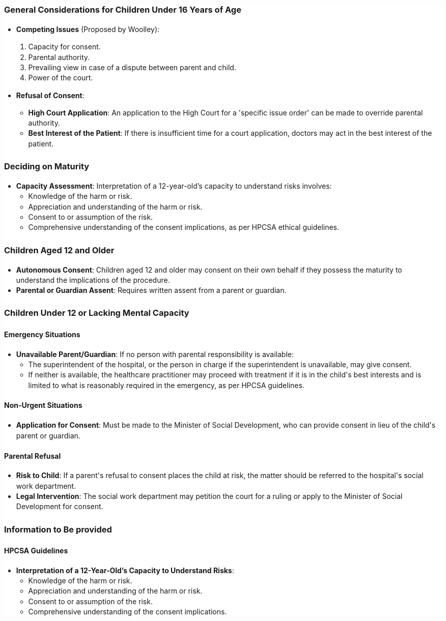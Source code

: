### General Considerations for Children Under 16 Years of Age
- **Competing Issues** (Proposed by Woolley):
  1. Capacity for consent.
  2. Parental authority.
  3. Prevailing view in case of a dispute between parent and child.
  4. Power of the court.

- **Refusal of Consent**:
  - **High Court Application**: An application to the High Court for a 'specific issue order' can be made to override parental authority.
  - **Best Interest of the Patient**: If there is insufficient time for a court application, doctors may act in the best interest of the patient.

### Deciding on Maturity
- **Capacity Assessment**: Interpretation of a 12-year-old’s capacity to understand risks involves:
  - Knowledge of the harm or risk.
  - Appreciation and understanding of the harm or risk.
  - Consent to or assumption of the risk.
  - Comprehensive understanding of the consent implications, as per HPCSA ethical guidelines.
### Children Aged 12 and Older
- **Autonomous Consent**: Children aged 12 and older may consent on their own behalf if they possess the maturity to understand the implications of the procedure.
- **Parental or Guardian Assent**: Requires written assent from a parent or guardian.

### Children Under 12 or Lacking Mental Capacity

#### Emergency Situations
- **Unavailable Parent/Guardian**: If no person with parental responsibility is available:
  - The superintendent of the hospital, or the person in charge if the superintendent is unavailable, may give consent.
  - If neither is available, the healthcare practitioner may proceed with treatment if it is in the child's best interests and is limited to what is reasonably required in the emergency, as per HPCSA guidelines.

#### Non-Urgent Situations
- **Application for Consent**: Must be made to the Minister of Social Development, who can provide consent in lieu of the child's parent or guardian.

#### Parental Refusal
- **Risk to Child**: If a parent's refusal to consent places the child at risk, the matter should be referred to the hospital's social work department.
- **Legal Intervention**: The social work department may petition the court for a ruling or apply to the Minister of Social Development for consent.
### Information to Be provided

#### HPCSA Guidelines
- **Interpretation of a 12-Year-Old’s Capacity to Understand Risks**:
  - Knowledge of the harm or risk.
  - Appreciation and understanding of the harm or risk.
  - Consent to or assumption of the risk.
  - Comprehensive understanding of the consent implications.
